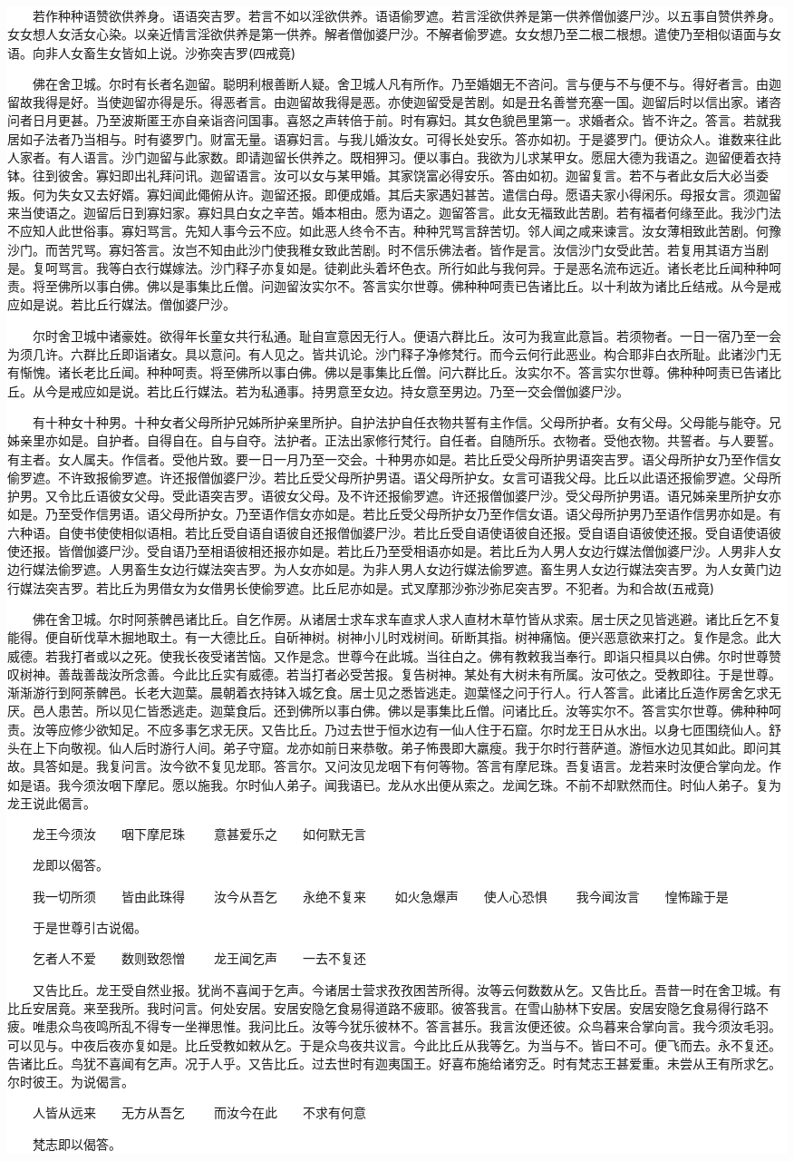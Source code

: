 　　若作种种语赞欲供养身。语语突吉罗。若言不如以淫欲供养。语语偷罗遮。若言淫欲供养是第一供养僧伽婆尸沙。以五事自赞供养身。女女想人女活女心染。以亲近情言淫欲供养是第一供养。解者僧伽婆尸沙。不解者偷罗遮。女女想乃至二根二根想。遣使乃至相似语面与女语。向非人女畜生女皆如上说。沙弥突吉罗(四戒竟)

　　佛在舍卫城。尔时有长者名迦留。聪明利根善断人疑。舍卫城人凡有所作。乃至婚姻无不咨问。言与便与不与便不与。得好者言。由迦留故我得是好。当使迦留亦得是乐。得恶者言。由迦留故我得是恶。亦使迦留受是苦剧。如是丑名善誉充塞一国。迦留后时以信出家。诸咨问者日月更甚。乃至波斯匿王亦自亲诣咨问国事。喜怒之声转倍于前。时有寡妇。其女色貌邑里第一。求婚者众。皆不许之。答言。若就我居如子法者乃当相与。时有婆罗门。财富无量。语寡妇言。与我儿婚汝女。可得长处安乐。答亦如初。于是婆罗门。便访众人。谁数来往此人家者。有人语言。沙门迦留与此家数。即请迦留长供养之。既相狎习。便以事白。我欲为儿求某甲女。愿屈大德为我语之。迦留便着衣持钵。往到彼舍。寡妇即出礼拜问讯。迦留语言。汝可以女与某甲婚。其家饶富必得安乐。答由如初。迦留复言。若不与者此女后大必当委叛。何为失女又去好婿。寡妇闻此僶俯从许。迦留还报。即便成婚。其后夫家遇妇甚苦。遣信白母。愿语夫家小得闲乐。母报女言。须迦留来当使语之。迦留后日到寡妇家。寡妇具白女之辛苦。婚本相由。愿为语之。迦留答言。此女无福致此苦剧。若有福者何缘至此。我沙门法不应知人此世俗事。寡妇骂言。先知人事今云不应。如此恶人终令不吉。种种咒骂言辞苦切。邻人闻之咸来谏言。汝女薄相致此苦剧。何豫沙门。而苦咒骂。寡妇答言。汝岂不知由此沙门使我稚女致此苦剧。时不信乐佛法者。皆作是言。汝信沙门女受此苦。若复用其语方当剧是。复呵骂言。我等白衣行媒嫁法。沙门释子亦复如是。徒剃此头着坏色衣。所行如此与我何异。于是恶名流布远近。诸长老比丘闻种种呵责。将至佛所以事白佛。佛以是事集比丘僧。问迦留汝实尔不。答言实尔世尊。佛种种呵责已告诸比丘。以十利故为诸比丘结戒。从今是戒应如是说。若比丘行媒法。僧伽婆尸沙。

　　尔时舍卫城中诸豪姓。欲得年长童女共行私通。耻自宣意因无行人。便语六群比丘。汝可为我宣此意旨。若须物者。一日一宿乃至一会为须几许。六群比丘即诣诸女。具以意问。有人见之。皆共讥论。沙门释子净修梵行。而今云何行此恶业。构合耶非白衣所耻。此诸沙门无有惭愧。诸长老比丘闻。种种呵责。将至佛所以事白佛。佛以是事集比丘僧。问六群比丘。汝实尔不。答言实尔世尊。佛种种呵责已告诸比丘。从今是戒应如是说。若比丘行媒法。若为私通事。持男意至女边。持女意至男边。乃至一交会僧伽婆尸沙。

　　有十种女十种男。十种女者父母所护兄姊所护亲里所护。自护法护自任衣物共誓有主作信。父母所护者。女有父母。父母能与能夺。兄姊亲里亦如是。自护者。自得自在。自与自夺。法护者。正法出家修行梵行。自任者。自随所乐。衣物者。受他衣物。共誓者。与人要誓。有主者。女人属夫。作信者。受他片致。要一日一月乃至一交会。十种男亦如是。若比丘受父母所护男语突吉罗。语父母所护女乃至作信女偷罗遮。不许致报偷罗遮。许还报僧伽婆尸沙。若比丘受父母所护男语。语父母所护女。女言可语我父母。比丘以此语还报偷罗遮。父母所护男。又令比丘语彼女父母。受此语突吉罗。语彼女父母。及不许还报偷罗遮。许还报僧伽婆尸沙。受父母所护男语。语兄姊亲里所护女亦如是。乃至受作信男语。语父母所护女。乃至语作信女亦如是。若比丘受父母所护女乃至作信女语。语父母所护男乃至语作信男亦如是。有六种语。自使书使使相似语相。若比丘受自语自语彼自还报僧伽婆尸沙。若比丘受自语使语彼自还报。受自语自语彼使还报。受自语使语彼使还报。皆僧伽婆尸沙。受自语乃至相语彼相还报亦如是。若比丘乃至受相语亦如是。若比丘为人男人女边行媒法僧伽婆尸沙。人男非人女边行媒法偷罗遮。人男畜生女边行媒法突吉罗。为人女亦如是。为非人男人女边行媒法偷罗遮。畜生男人女边行媒法突吉罗。为人女黄门边行媒法突吉罗。若比丘为男借女为女借男长使偷罗遮。比丘尼亦如是。式叉摩那沙弥沙弥尼突吉罗。不犯者。为和合故(五戒竟)

　　佛在舍卫城。尔时阿荼髀邑诸比丘。自乞作房。从诸居士求车求车直求人求人直材木草竹皆从求索。居士厌之见皆逃避。诸比丘乞不复能得。便自斫伐草木掘地取土。有一大德比丘。自斫神树。树神小儿时戏树间。斫断其指。树神痛恼。便兴恶意欲来打之。复作是念。此大威德。若我打者或以之死。使我长夜受诸苦恼。又作是念。世尊今在此城。当往白之。佛有教敕我当奉行。即诣只桓具以白佛。尔时世尊赞叹树神。善哉善哉汝所念善。今此比丘实有威德。若当打者必受苦报。复告树神。某处有大树未有所属。汝可依之。受教即往。于是世尊。渐渐游行到阿荼髀邑。长老大迦葉。晨朝着衣持钵入城乞食。居士见之悉皆逃走。迦葉怪之问于行人。行人答言。此诸比丘造作房舍乞求无厌。邑人患苦。所以见仁皆悉逃走。迦葉食后。还到佛所以事白佛。佛以是事集比丘僧。问诸比丘。汝等实尔不。答言实尔世尊。佛种种呵责。汝等应修少欲知足。不应多事乞求无厌。又告比丘。乃过去世于恒水边有一仙人住于石窟。尔时龙王日从水出。以身七匝围绕仙人。舒头在上下向敬视。仙人后时游行人间。弟子守窟。龙亦如前日来恭敬。弟子怖畏即大羸瘦。我于尔时行菩萨道。游恒水边见其如此。即问其故。具答如是。我复问言。汝今欲不复见龙耶。答言尔。又问汝见龙咽下有何等物。答言有摩尼珠。吾复语言。龙若来时汝便合掌向龙。作如是语。我今须汝咽下摩尼。愿以施我。尔时仙人弟子。闻我语已。龙从水出便从索之。龙闻乞珠。不前不却默然而住。时仙人弟子。复为龙王说此偈言。

　　龙王今须汝　　咽下摩尼珠
　　意甚爱乐之　　如何默无言

　　龙即以偈答。

　　我一切所须　　皆由此珠得
　　汝今从吾乞　　永绝不复来
　　如火急爆声　　使人心恐惧
　　我今闻汝言　　惶怖踰于是

　　于是世尊引古说偈。

　　乞者人不爱　　数则致怨憎
　　龙王闻乞声　　一去不复还

　　又告比丘。龙王受自然业报。犹尚不喜闻于乞声。今诸居士营求孜孜困苦所得。汝等云何数数从乞。又告比丘。吾昔一时在舍卫城。有比丘安居竟。来至我所。我时问言。何处安居。安居安隐乞食易得道路不疲耶。彼答我言。在雪山胁林下安居。安居安隐乞食易得行路不疲。唯患众鸟夜鸣所乱不得专一坐禅思惟。我问比丘。汝等今犹乐彼林不。答言甚乐。我言汝便还彼。众鸟暮来合掌向言。我今须汝毛羽。可以见与。中夜后夜亦复如是。比丘受教如敕从乞。于是众鸟夜共议言。今此比丘从我等乞。为当与不。皆曰不可。便飞而去。永不复还。告诸比丘。鸟犹不喜闻有乞声。况于人乎。又告比丘。过去世时有迦夷国王。好喜布施给诸穷乏。时有梵志王甚爱重。未尝从王有所求乞。尔时彼王。为说偈言。

　　人皆从远来　　无方从吾乞
　　而汝今在此　　不求有何意

　　梵志即以偈答。
